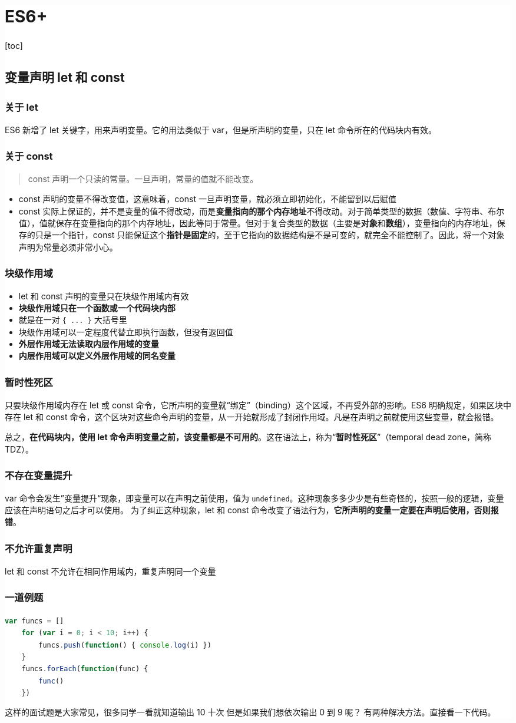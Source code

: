 # ES6+

[toc]

## 变量声明 let 和 const

### 关于 let

ES6 新增了 let 关键字，用来声明变量。它的用法类似于 var，但是所声明的变量，只在 let 命令所在的代码块内有效。

### 关于 const

> const 声明一个只读的常量。一旦声明，常量的值就不能改变。

- const 声明的变量不得改变值，这意味着，const 一旦声明变量，就必须立即初始化，不能留到以后赋值
- const 实际上保证的，并不是变量的值不得改动，而是**变量指向的那个内存地址**不得改动。对于简单类型的数据（数值、字符串、布尔值），值就保存在变量指向的那个内存地址，因此等同于常量。但对于复合类型的数据（主要是**对象**和**数组**），变量指向的内存地址，保存的只是一个指针，const 只能保证这个**指针是固定**的，至于它指向的数据结构是不是可变的，就完全不能控制了。因此，将一个对象声明为常量必须非常小心。

### 块级作用域

- let 和 const 声明的变量只在块级作用域内有效
- **块级作用域只在一个函数或一个代码块内部**
- 就是在一对 `{ ... }` 大括号里
- 块级作用域可以一定程度代替立即执行函数，但没有返回值
- **外层作用域无法读取内层作用域的变量**
- **内层作用域可以定义外层作用域的同名变量**

### 暂时性死区

只要块级作用域内存在 let 或 const 命令，它所声明的变量就“绑定”（binding）这个区域，不再受外部的影响。ES6 明确规定，如果区块中存在 let 和 const 命令，这个区块对这些命令声明的变量，从一开始就形成了封闭作用域。凡是在声明之前就使用这些变量，就会报错。

总之，**在代码块内，使用 let 命令声明变量之前，该变量都是不可用的**。这在语法上，称为“**暂时性死区**”（temporal dead zone，简称 TDZ）。


### 不存在变量提升

var 命令会发生”变量提升“现象，即变量可以在声明之前使用，值为 `undefined`。这种现象多多少少是有些奇怪的，按照一般的逻辑，变量应该在声明语句之后才可以使用。
为了纠正这种现象，let 和 const 命令改变了语法行为，**它所声明的变量一定要在声明后使用，否则报错**。

### 不允许重复声明

let 和 const 不允许在相同作用域内，重复声明同一个变量

### 一道例题
```js
var funcs = []
    for (var i = 0; i < 10; i++) {
        funcs.push(function() { console.log(i) })
    }
    funcs.forEach(function(func) {
        func()
    })
```
这样的面试题是大家常见，很多同学一看就知道输出 10 十次
但是如果我们想依次输出 0 到 9 呢？
有两种解决方法。直接看一下代码。

